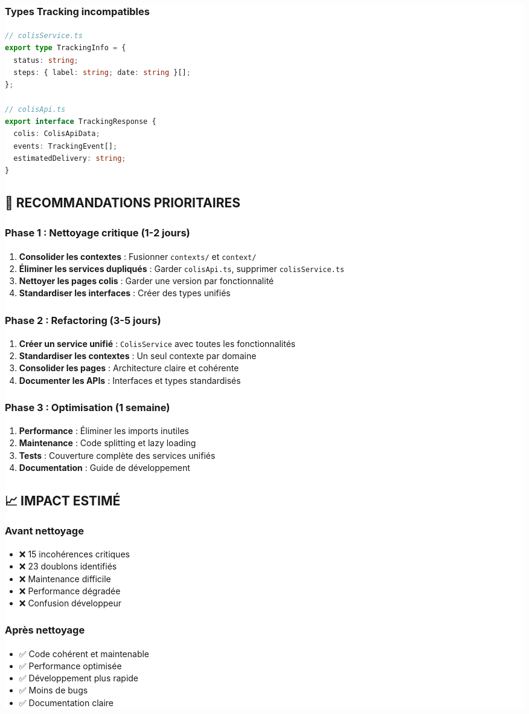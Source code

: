 ### **Types Tracking incompatibles**
```typescript
// colisService.ts
export type TrackingInfo = {
  status: string;
  steps: { label: string; date: string }[];
};

// colisApi.ts
export interface TrackingResponse {
  colis: ColisApiData;
  events: TrackingEvent[];
  estimatedDelivery: string;
}
```

## 🎯 RECOMMANDATIONS PRIORITAIRES

### **Phase 1 : Nettoyage critique (1-2 jours)**
1. **Consolider les contextes** : Fusionner `contexts/` et `context/`
2. **Éliminer les services dupliqués** : Garder `colisApi.ts`, supprimer `colisService.ts`
3. **Nettoyer les pages colis** : Garder une version par fonctionnalité
4. **Standardiser les interfaces** : Créer des types unifiés

### **Phase 2 : Refactoring (3-5 jours)**
1. **Créer un service unifié** : `ColisService` avec toutes les fonctionnalités
2. **Standardiser les contextes** : Un seul contexte par domaine
3. **Consolider les pages** : Architecture claire et cohérente
4. **Documenter les APIs** : Interfaces et types standardisés

### **Phase 3 : Optimisation (1 semaine)**
1. **Performance** : Éliminer les imports inutiles
2. **Maintenance** : Code splitting et lazy loading
3. **Tests** : Couverture complète des services unifiés
4. **Documentation** : Guide de développement

## 📈 IMPACT ESTIMÉ

### **Avant nettoyage**
- ❌ 15 incohérences critiques
- ❌ 23 doublons identifiés
- ❌ Maintenance difficile
- ❌ Performance dégradée
- ❌ Confusion développeur

### **Après nettoyage**
- ✅ Code cohérent et maintenable
- ✅ Performance optimisée
- ✅ Développement plus rapide
- ✅ Moins de bugs
- ✅ Documentation claire

